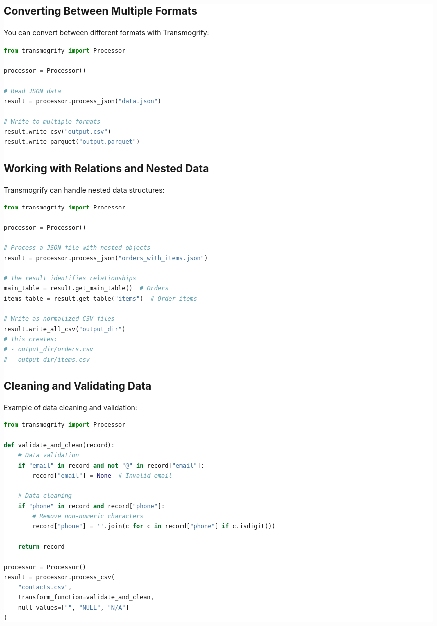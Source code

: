 ## Converting Between Multiple Formats

You can convert between different formats with Transmogrify:

```python
from transmogrify import Processor

processor = Processor()

# Read JSON data
result = processor.process_json("data.json")

# Write to multiple formats
result.write_csv("output.csv")
result.write_parquet("output.parquet")
```

## Working with Relations and Nested Data

Transmogrify can handle nested data structures:

```python
from transmogrify import Processor

processor = Processor()

# Process a JSON file with nested objects
result = processor.process_json("orders_with_items.json")

# The result identifies relationships
main_table = result.get_main_table()  # Orders
items_table = result.get_table("items")  # Order items

# Write as normalized CSV files
result.write_all_csv("output_dir")
# This creates:
# - output_dir/orders.csv
# - output_dir/items.csv
```

## Cleaning and Validating Data

Example of data cleaning and validation:

```python
from transmogrify import Processor

def validate_and_clean(record):
    # Data validation
    if "email" in record and not "@" in record["email"]:
        record["email"] = None  # Invalid email
    
    # Data cleaning
    if "phone" in record and record["phone"]:
        # Remove non-numeric characters
        record["phone"] = ''.join(c for c in record["phone"] if c.isdigit())
    
    return record

processor = Processor()
result = processor.process_csv(
    "contacts.csv",
    transform_function=validate_and_clean,
    null_values=["", "NULL", "N/A"]
)
```